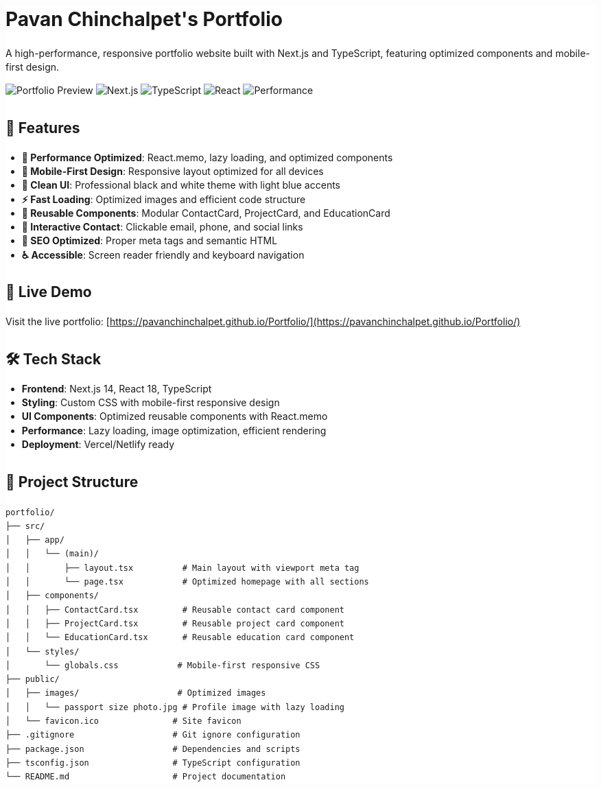 # Pavan Chinchalpet's Portfolio

A high-performance, responsive portfolio website built with Next.js and TypeScript, featuring optimized components and mobile-first design.

![Portfolio Preview](https://img.shields.io/badge/Status-Live-brightgreen)
![Next.js](https://img.shields.io/badge/Next.js-14.2.31-black)
![TypeScript](https://img.shields.io/badge/TypeScript-5.9.2-blue)
![React](https://img.shields.io/badge/React-18.3.1-blue)
![Performance](https://img.shields.io/badge/Performance-Optimized-green)

## 🌟 Features

- **🚀 Performance Optimized**: React.memo, lazy loading, and optimized components
- **📱 Mobile-First Design**: Responsive layout optimized for all devices
- **🎨 Clean UI**: Professional black and white theme with light blue accents
- **⚡ Fast Loading**: Optimized images and efficient code structure
- **🔄 Reusable Components**: Modular ContactCard, ProjectCard, and EducationCard
- **📧 Interactive Contact**: Clickable email, phone, and social links
- **🎯 SEO Optimized**: Proper meta tags and semantic HTML
- **♿ Accessible**: Screen reader friendly and keyboard navigation

## 🚀 Live Demo

Visit the live portfolio: [https://pavanchinchalpet.github.io/Portfolio/](https://pavanchinchalpet.github.io/Portfolio/)

## 🛠️ Tech Stack

- **Frontend**: Next.js 14, React 18, TypeScript
- **Styling**: Custom CSS with mobile-first responsive design
- **UI Components**: Optimized reusable components with React.memo
- **Performance**: Lazy loading, image optimization, efficient rendering
- **Deployment**: Vercel/Netlify ready

## 📁 Project Structure

```
portfolio/
├── src/
│   ├── app/
│   │   └── (main)/
│   │       ├── layout.tsx          # Main layout with viewport meta tag
│   │       └── page.tsx            # Optimized homepage with all sections
│   ├── components/
│   │   ├── ContactCard.tsx         # Reusable contact card component
│   │   ├── ProjectCard.tsx         # Reusable project card component
│   │   └── EducationCard.tsx       # Reusable education card component
│   └── styles/
│       └── globals.css            # Mobile-first responsive CSS
├── public/
│   ├── images/                    # Optimized images
│   │   └── passport size photo.jpg # Profile image with lazy loading
│   └── favicon.ico               # Site favicon
├── .gitignore                    # Git ignore configuration
├── package.json                  # Dependencies and scripts
├── tsconfig.json                 # TypeScript configuration
└── README.md                     # Project documentation
```
